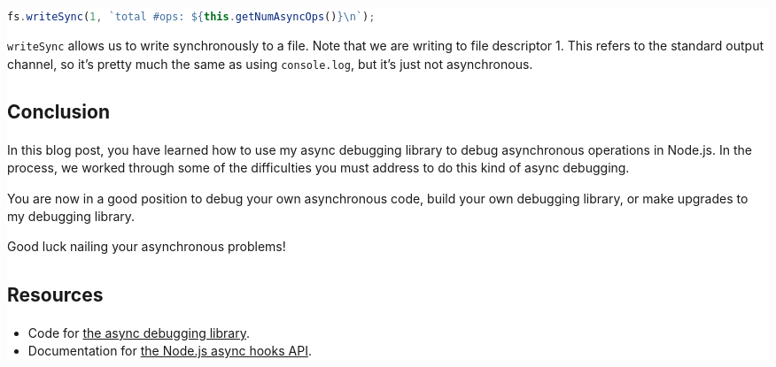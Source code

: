 ```javascript
fs.writeSync(1, `total #ops: ${this.getNumAsyncOps()}\n`);
```

`writeSync` allows us to write synchronously to a file. Note that we are writing to file descriptor 1. This refers to the standard output channel, so it’s pretty much the same as using `console.log`, but it’s just not asynchronous.

## Conclusion

In this blog post, you have learned how to use my async debugging library to debug asynchronous operations in Node.js. In the process, we worked through some of the difficulties you must address to do this kind of async debugging.

You are now in a good position to debug your own asynchronous code, build your own debugging library, or make upgrades to my debugging library.

Good luck nailing your asynchronous problems!

## Resources

- Code for [the async debugging library](https://github.com/ashleydavis/debugging-async-operations-in-nodejs).
- Documentation for [the Node.js async hooks API](https://nodejs.org/api/async_hooks.html).